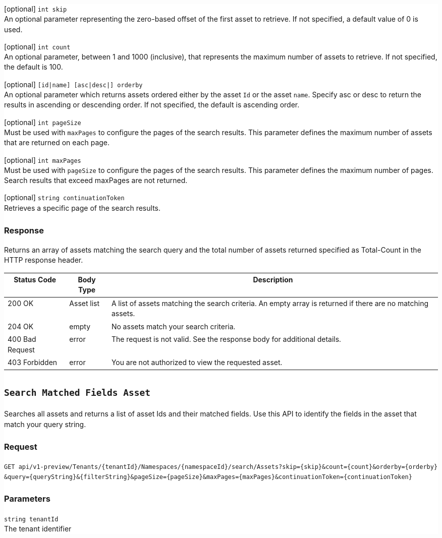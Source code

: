 [optional] `int skip`   
An optional parameter representing the zero-based offset of the first asset to retrieve. If not specified, a default value of 0 is used.

[optional] `int count`   
An optional parameter, between 1 and 1000 (inclusive), that represents the maximum number of assets to retrieve. If not specified, the default is 100.

[optional] `[id|name] [asc|desc|] orderby`  
An optional parameter which returns assets ordered either by the asset `Id` or the asset `name`. Specify asc or desc to return the results in ascending or descending order. If not specified, the default is ascending order.

[optional] `int pageSize`   
Must be used with `maxPages` to configure the pages of the search results. This parameter defines the maximum number of assets that are returned on each page. 

[optional] `int maxPages`   
Must be used with `pageSize` to configure the pages of the search results. This parameter defines the maximum number of pages. Search results that exceed maxPages are not returned. 

[optional] `string continuationToken`   
Retrieves a specific page of the search results. 

### Response 
Returns an array of assets matching the search query and the total number of assets returned specified as Total-Count in the HTTP response header. 

| Status Code | Body Type | Description |
|--|--|--|
| 200 OK | Asset list | A list of assets matching the search criteria. An empty array is returned if there are no matching assets. |
| 204 OK | empty | No assets match your search criteria. |
| 400 Bad Request | error | The request is not valid. See the response body for additional details. |
| 403 Forbidden | error | You are not authorized to view the requested asset. |


## `Search Matched Fields Asset` 
Searches all assets and returns a list of asset Ids and their matched fields. Use this API to identify the fields in the asset that match your query string.

### Request 
```text 
GET api/v1-preview/Tenants/{tenantId}/Namespaces/{namespaceId}/search/Assets?skip={skip}&count={count}&orderby={orderby}&query={queryString}&{filterString}&pageSize={pageSize}&maxPages={maxPages}&continuationToken={continuationToken}
```

### Parameters  
`string tenantId`  
The tenant identifier

